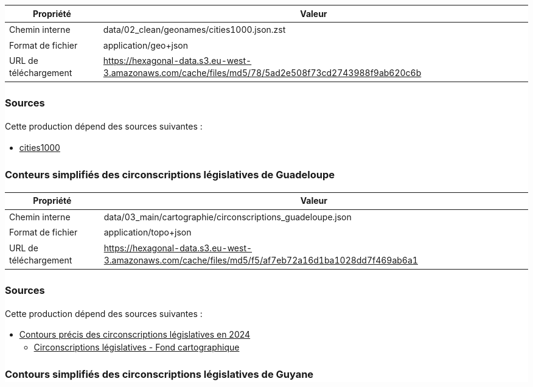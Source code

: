 | Propriété | Valeur |
| --------- | ------ |
| Chemin interne | data/02_clean/geonames/cities1000.json.zst |
| Format de fichier | application/geo+json |
| URL de téléchargement | https://hexagonal-data.s3.eu-west-3.amazonaws.com/cache/files/md5/78/5ad2e508f73cd2743988f9ab620c6b |






### Sources

Cette production dépend des sources suivantes :

<ul>
    <li><a href="sources.md#data/01_raw/geonames/cities1000.zip">cities1000</a>
        </li>
    </ul>

### Conteurs simplifiés des circonscriptions législatives de Guadeloupe
<a name="data/03_main/cartographie/circonscriptions_guadeloupe.json"></a>

| Propriété | Valeur |
| --------- | ------ |
| Chemin interne | data/03_main/cartographie/circonscriptions_guadeloupe.json |
| Format de fichier | application/topo+json |
| URL de téléchargement | https://hexagonal-data.s3.eu-west-3.amazonaws.com/cache/files/md5/f5/af7eb72a16d1ba1028dd7f469ab6a1 |






### Sources

Cette production dépend des sources suivantes :

<ul>
    <li><a href="productions.md#data/03_main/geodata/circonscriptions_legislatives.json">Contours précis des circonscriptions législatives en 2024</a>
        <ul>
    <li><a href="sources.md#data/01_raw/insee_circonscriptions_legislatives.zip">Circonscriptions législatives - Fond cartographique</a>
        </li>
    </ul>
        </li>
    </ul>

### Contours simplifiés des circonscriptions législatives de Guyane
<a name="data/03_main/cartographie/circonscriptions_guyane.json"></a>
